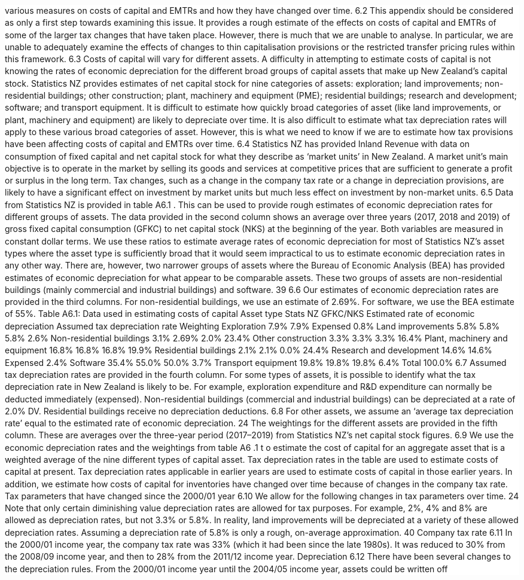 various measures on costs of capital and EMTRs and how they have changed over time. 6.2 This appendix should be considered as only a first step towards examining this issue. It provides a rough estimate of the effects on costs of capital and EMTRs of some of the larger tax changes that have taken place. However, there is much that we are unable to analyse. In particular, we are unable to adequately examine the effects of changes to thin capitalisation provisions or the restricted transfer pricing rules within this framework. 6.3 Costs of capital will vary for different assets. A difficulty in attempting to estimate costs of capital is not knowing the rates of economic depreciation for the different broad groups of capital assets that make up New Zealand’s capital stock. Statistics NZ provides estimates of net capital stock for nine categories of assets: exploration; land improvements; non-residential buildings; other construction; plant, machinery and equipment (PME); residential buildings; research and development; software; and transport equipment. It is difficult to estimate how quickly broad categories of asset (like land improvements, or plant, machinery and equipment) are likely to depreciate over time. It is also difficult to estimate what tax depreciation rates will apply to these various broad categories of asset. However, this is what we need to know if we are to estimate how tax provisions have been affecting costs of capital and EMTRs over time. 6.4 Statistics NZ has provided Inland Revenue with data on consumption of fixed capital and net capital stock for what they describe as ‘market units’ in New Zealand. A market unit’s main objective is to operate in the market by selling its goods and services at competitive prices that are sufficient to generate a profit or surplus in the long term. Tax changes, such as a change in the company tax rate or a change in depreciation provisions, are likely to have a significant effect on investment by market units but much less effect on investment by non-market units. 6.5 Data from Statistics NZ is provided in table A6.1 . This can be used to provide rough estimates of economic depreciation rates for different groups of assets. The data provided in the second column shows an average over three years (2017, 2018 and 2019) of gross fixed capital consumption (GFKC) to net capital stock (NKS) at the beginning of the year. Both variables are measured in constant dollar terms. We use these ratios to estimate average rates of economic depreciation for most of Statistics NZ’s asset types where the asset type is sufficiently broad that it would seem impractical to us to estimate economic depreciation rates in any other way. There are, however, two narrower groups of assets where the Bureau of Economic Analysis (BEA) has provided estimates of economic depreciation for what appear to be comparable assets. These two groups of assets are non-residential buildings (mainly commercial and industrial buildings) and software. 39 6.6 Our estimates of economic depreciation rates are provided in the third columns. For non-residential buildings, we use an estimate of 2.69%. For software, we use the BEA estimate of 55%. Table A6.1: Data used in estimating costs of capital Asset type Stats NZ GFKC/NKS Estimated rate of economic depreciation Assumed tax depreciation rate Weighting Exploration 7.9% 7.9% Expensed 0.8% Land improvements 5.8% 5.8% 5.8% 2.6% Non-residential buildings 3.1% 2.69% 2.0% 23.4% Other construction 3.3% 3.3% 3.3% 16.4% Plant, machinery and equipment 16.8% 16.8% 16.8% 19.9% Residential buildings 2.1% 2.1% 0.0% 24.4% Research and development 14.6% 14.6% Expensed 2.4% Software 35.4% 55.0% 50.0% 3.7% Transport equipment 19.8% 19.8% 19.8% 6.4% Total 100.0% 6.7 Assumed tax depreciation rates are provided in the fourth column. For some types of assets, it is possible to identify what the tax depreciation rate in New Zealand is likely to be. For example, exploration expenditure and R&D expenditure can normally be deducted immediately (expensed). Non-residential buildings (commercial and industrial buildings) can be depreciated at a rate of 2.0% DV. Residential buildings receive no depreciation deductions. 6.8 For other assets, we assume an ‘average tax depreciation rate’ equal to the estimated rate of economic depreciation. 24 The weightings for the different assets are provided in the fifth column. These are averages over the three-year period (2017–2019) from Statistics NZ’s net capital stock figures. 6.9 We use the economic depreciation rates and the weightings from table A6 .1 t o estimate the cost of capital for an aggregate asset that is a weighted average of the nine different types of capital asset. Tax depreciation rates in the table are used to estimate costs of capital at present. Tax depreciation rates applicable in earlier years are used to estimate costs of capital in those earlier years. In addition, we estimate how costs of capital for inventories have changed over time because of changes in the company tax rate. Tax parameters that have changed since the 2000/01 year 6.10 We allow for the following changes in tax parameters over time. 24 Note that only certain diminishing value depreciation rates are allowed for tax purposes. For example, 2%, 4% and 8% are allowed as depreciation rates, but not 3.3% or 5.8%. In reality, land improvements will be depreciated at a variety of these allowed depreciation rates. Assuming a depreciation rate of 5.8% is only a rough, on-average approximation. 40 Company tax rate 6.11 In the 2000/01 income year, the company tax rate was 33% (which it had been since the late 1980s). It was reduced to 30% from the 2008/09 income year, and then to 28% from the 2011/12 income year. Depreciation 6.12 There have been several changes to the depreciation rules. From the 2000/01 income year until the 2004/05 income year, assets could be written off